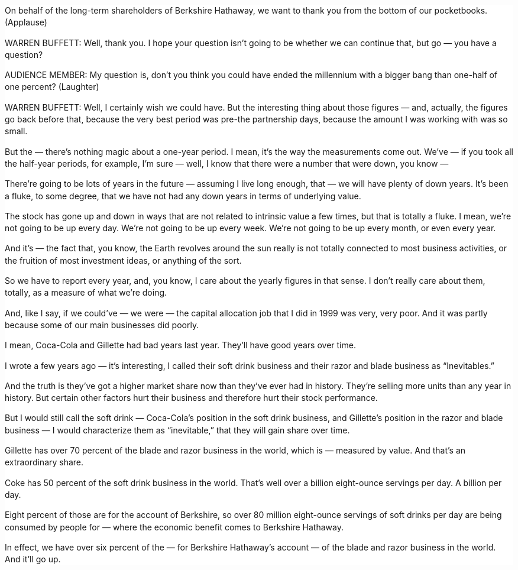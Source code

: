 On behalf of the long-term shareholders of Berkshire Hathaway, we want to thank you from the bottom of our pocketbooks. (Applause)

WARREN BUFFETT: Well, thank you. I hope your question isn’t going to be whether we can continue that, but go — you have a question?

AUDIENCE MEMBER: My question is, don’t you think you could have ended the millennium with a bigger bang than one-half of one percent? (Laughter)

WARREN BUFFETT: Well, I certainly wish we could have. But the interesting thing about those figures — and, actually, the figures go back before that, because the very best period was pre-the partnership days, because the amount I was working with was so small.

But the — there’s nothing magic about a one-year period. I mean, it’s the way the measurements come out. We’ve — if you took all the half-year periods, for example, I’m sure — well, I know that there were a number that were down, you know —

There’re going to be lots of years in the future — assuming I live long enough, that — we will have plenty of down years. It’s been a fluke, to some degree, that we have not had any down years in terms of underlying value.

The stock has gone up and down in ways that are not related to intrinsic value a few times, but that is totally a fluke. I mean, we’re not going to be up every day. We’re not going to be up every week. We’re not going to be up every month, or even every year.

And it’s — the fact that, you know, the Earth revolves around the sun really is not totally connected to most business activities, or the fruition of most investment ideas, or anything of the sort.

So we have to report every year, and, you know, I care about the yearly figures in that sense. I don’t really care about them, totally, as a measure of what we’re doing.

And, like I say, if we could’ve — we were — the capital allocation job that I did in 1999 was very, very poor. And it was partly because some of our main businesses did poorly.

I mean, Coca-Cola and Gillette had bad years last year. They’ll have good years over time.

I wrote a few years ago — it’s interesting, I called their soft drink business and their razor and blade business as “Inevitables.”

And the truth is they’ve got a higher market share now than they’ve ever had in history. They’re selling more units than any year in history. But certain other factors hurt their business and therefore hurt their stock performance.

But I would still call the soft drink — Coca-Cola’s position in the soft drink business, and Gillette’s position in the razor and blade business — I would characterize them as “inevitable,” that they will gain share over time.

Gillette has over 70 percent of the blade and razor business in the world, which is — measured by value. And that’s an extraordinary share.

Coke has 50 percent of the soft drink business in the world. That’s well over a billion eight-ounce servings per day. A billion per day.

Eight percent of those are for the account of Berkshire, so over 80 million eight-ounce servings of soft drinks per day are being consumed by people for — where the economic benefit comes to Berkshire Hathaway.

In effect, we have over six percent of the — for Berkshire Hathaway’s account — of the blade and razor business in the world. And it’ll go up.
